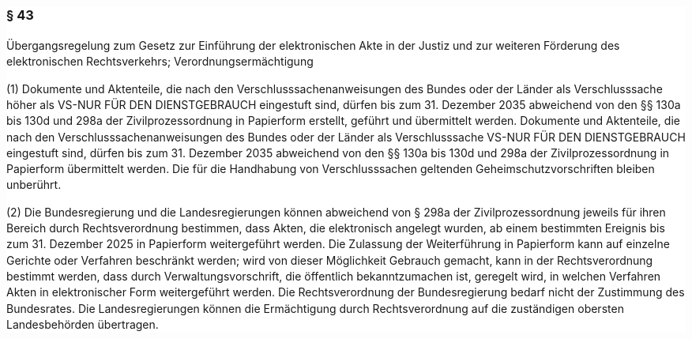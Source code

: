 </div>

</div>

</div>

<span id="BJNR002440877BJNE004702125.html"></span>

### § 43  
Übergangsregelung zum Gesetz zur Einführung der elektronischen Akte in der Justiz und zur weiteren Förderung des elektronischen Rechtsverkehrs; Verordnungsermächtigung

<div>

<div class="jnhtml">

<div>

<div class="jurAbsatz">

(1) Dokumente und Aktenteile, die nach den Verschlusssachenanweisungen
des Bundes oder der Länder als Verschlusssache höher als VS-NUR FÜR DEN
DIENSTGEBRAUCH eingestuft sind, dürfen bis zum 31. Dezember 2035
abweichend von den §§ 130a bis 130d und 298a der Zivilprozessordnung in
Papierform erstellt, geführt und übermittelt werden. Dokumente und
Aktenteile, die nach den Verschlusssachenanweisungen des Bundes oder der
Länder als Verschlusssache VS-NUR FÜR DEN DIENSTGEBRAUCH eingestuft
sind, dürfen bis zum 31. Dezember 2035 abweichend von den §§ 130a bis
130d und 298a der Zivilprozessordnung in Papierform übermittelt werden.
Die für die Handhabung von Verschlusssachen geltenden
Geheimschutzvorschriften bleiben unberührt.

</div>

<div class="jurAbsatz">

(2) Die Bundesregierung und die Landesregierungen können abweichend von
§ 298a der Zivilprozessordnung jeweils für ihren Bereich durch
Rechtsverordnung bestimmen, dass Akten, die elektronisch angelegt
wurden, ab einem bestimmten Ereignis bis zum 31. Dezember 2025 in
Papierform weitergeführt werden. Die Zulassung der Weiterführung in
Papierform kann auf einzelne Gerichte oder Verfahren beschränkt werden;
wird von dieser Möglichkeit Gebrauch gemacht, kann in der
Rechtsverordnung bestimmt werden, dass durch Verwaltungsvorschrift, die
öffentlich bekanntzumachen ist, geregelt wird, in welchen Verfahren
Akten in elektronischer Form weitergeführt werden. Die Rechtsverordnung
der Bundesregierung bedarf nicht der Zustimmung des Bundesrates. Die
Landesregierungen können die Ermächtigung durch Rechtsverordnung auf die
zuständigen obersten Landesbehörden übertragen.

</div>

</div>

</div>

</div>
